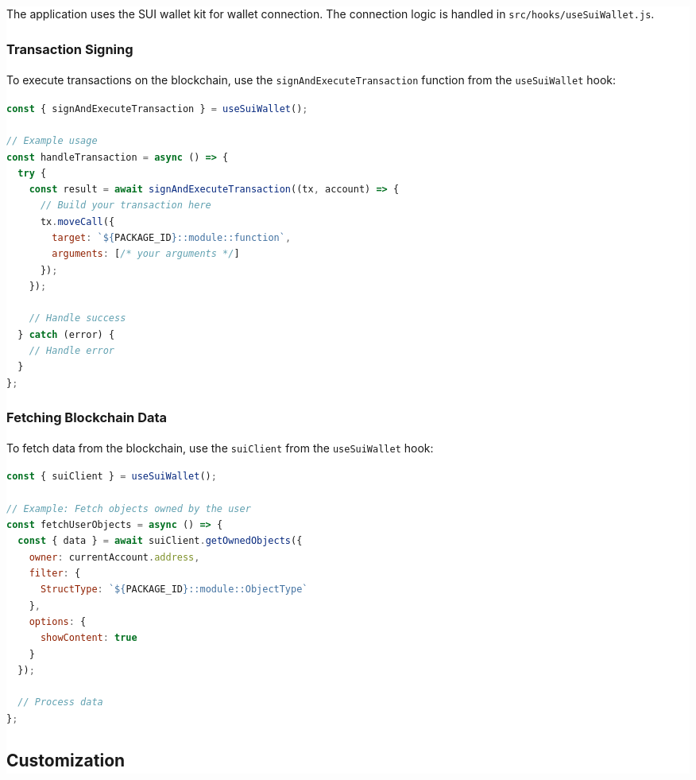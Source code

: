 The application uses the SUI wallet kit for wallet connection. The connection logic is handled in `src/hooks/useSuiWallet.js`.

### Transaction Signing

To execute transactions on the blockchain, use the `signAndExecuteTransaction` function from the `useSuiWallet` hook:

```javascript
const { signAndExecuteTransaction } = useSuiWallet();

// Example usage
const handleTransaction = async () => {
  try {
    const result = await signAndExecuteTransaction((tx, account) => {
      // Build your transaction here
      tx.moveCall({
        target: `${PACKAGE_ID}::module::function`,
        arguments: [/* your arguments */]
      });
    });
    
    // Handle success
  } catch (error) {
    // Handle error
  }
};
```

### Fetching Blockchain Data

To fetch data from the blockchain, use the `suiClient` from the `useSuiWallet` hook:

```javascript
const { suiClient } = useSuiWallet();

// Example: Fetch objects owned by the user
const fetchUserObjects = async () => {
  const { data } = await suiClient.getOwnedObjects({
    owner: currentAccount.address,
    filter: {
      StructType: `${PACKAGE_ID}::module::ObjectType`
    },
    options: {
      showContent: true
    }
  });
  
  // Process data
};
```

## Customization
